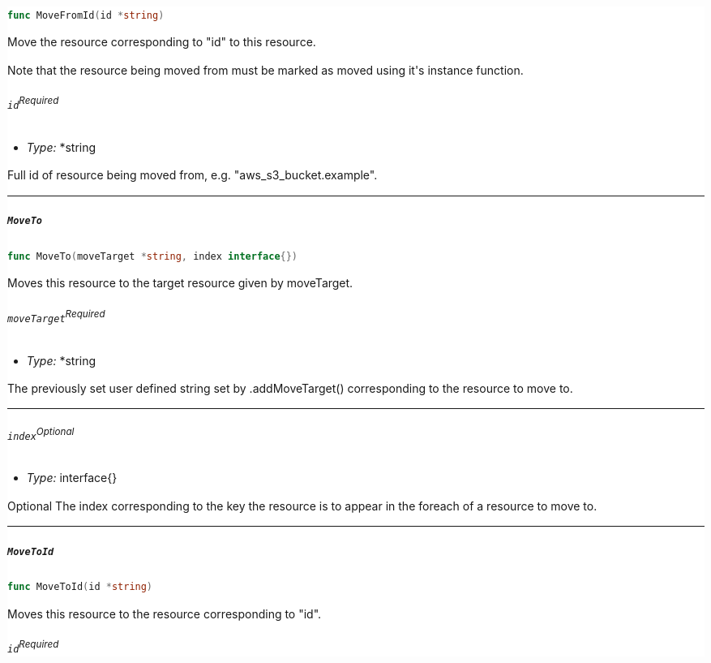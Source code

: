 ```go
func MoveFromId(id *string)
```

Move the resource corresponding to "id" to this resource.

Note that the resource being moved from must be marked as moved using it's instance function.

###### `id`<sup>Required</sup> <a name="id" id="@cdktf/provider-cloudflare.r2Bucket.R2Bucket.moveFromId.parameter.id"></a>

- *Type:* *string

Full id of resource being moved from, e.g. "aws_s3_bucket.example".

---

##### `MoveTo` <a name="MoveTo" id="@cdktf/provider-cloudflare.r2Bucket.R2Bucket.moveTo"></a>

```go
func MoveTo(moveTarget *string, index interface{})
```

Moves this resource to the target resource given by moveTarget.

###### `moveTarget`<sup>Required</sup> <a name="moveTarget" id="@cdktf/provider-cloudflare.r2Bucket.R2Bucket.moveTo.parameter.moveTarget"></a>

- *Type:* *string

The previously set user defined string set by .addMoveTarget() corresponding to the resource to move to.

---

###### `index`<sup>Optional</sup> <a name="index" id="@cdktf/provider-cloudflare.r2Bucket.R2Bucket.moveTo.parameter.index"></a>

- *Type:* interface{}

Optional The index corresponding to the key the resource is to appear in the foreach of a resource to move to.

---

##### `MoveToId` <a name="MoveToId" id="@cdktf/provider-cloudflare.r2Bucket.R2Bucket.moveToId"></a>

```go
func MoveToId(id *string)
```

Moves this resource to the resource corresponding to "id".

###### `id`<sup>Required</sup> <a name="id" id="@cdktf/provider-cloudflare.r2Bucket.R2Bucket.moveToId.parameter.id"></a>
